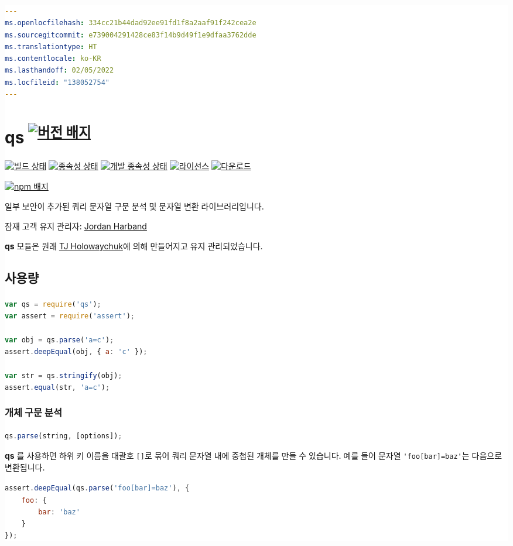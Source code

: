 ```yaml
---
ms.openlocfilehash: 334cc21b44dad92ee91fd1f8a2aaf91f242cea2e
ms.sourcegitcommit: e739004291428ce83f14b9d49f1e9dfaa3762dde
ms.translationtype: HT
ms.contentlocale: ko-KR
ms.lasthandoff: 02/05/2022
ms.locfileid: "138052754"
---
```

# <a name="qs-supversion-badge21sup"></a>qs <sup>[![버전 배지][2]][1]</sup>

[![빌드 상태][3]][4]
[![종속성 상태][5]][6]
[![개발 종속성 상태][7]][8]
[![라이선스][license-image]][license-url]
[![다운로드][downloads-image]][downloads-url]

[![npm 배지][11]][1]

일부 보안이 추가된 쿼리 문자열 구문 분석 및 문자열 변환 라이브러리입니다.

잠재 고객 유지 관리자: [Jordan Harband](https://github.com/ljharb)

**qs** 모듈은 원래 [TJ Holowaychuk](https://github.com/visionmedia/node-querystring)에 의해 만들어지고 유지 관리되었습니다.

## <a name="usage"></a>사용량

```javascript
var qs = require('qs');
var assert = require('assert');

var obj = qs.parse('a=c');
assert.deepEqual(obj, { a: 'c' });

var str = qs.stringify(obj);
assert.equal(str, 'a=c');
```

### <a name="parsing-objects"></a>개체 구문 분석

[](#preventEval)
```javascript
qs.parse(string, [options]);
```

**qs** 를 사용하면 하위 키 이름을 대괄호 `[]`로 묶어 쿼리 문자열 내에 중첩된 개체를 만들 수 있습니다.
예를 들어 문자열 `'foo[bar]=baz'`는 다음으로 변환됩니다.

```javascript
assert.deepEqual(qs.parse('foo[bar]=baz'), {
    foo: {
        bar: 'baz'
    }
});
```


[1]: https://npmjs.org/package/qs
[2]: http://versionbadg.es/ljharb/qs.svg
[3]: https://api.travis-ci.org/ljharb/qs.svg
[4]: https://travis-ci.org/ljharb/qs
[5]: https://david-dm.org/ljharb/qs.svg
[6]: https://david-dm.org/ljharb/qs
[7]: https://david-dm.org/ljharb/qs/dev-status.svg
[8]: https://david-dm.org/ljharb/qs?type=dev
[9]: https://ci.testling.com/ljharb/qs.png
[10]: https://ci.testling.com/ljharb/qs
[11]: https://nodei.co/npm/qs.png?downloads=true&stars=true
[license-image]: http://img.shields.io/npm/l/qs.svg
[license-url]: LICENSE
[downloads-image]: http://img.shields.io/npm/dm/qs.svg
[downloads-url]: http://npm-stat.com/charts.html?package=qs